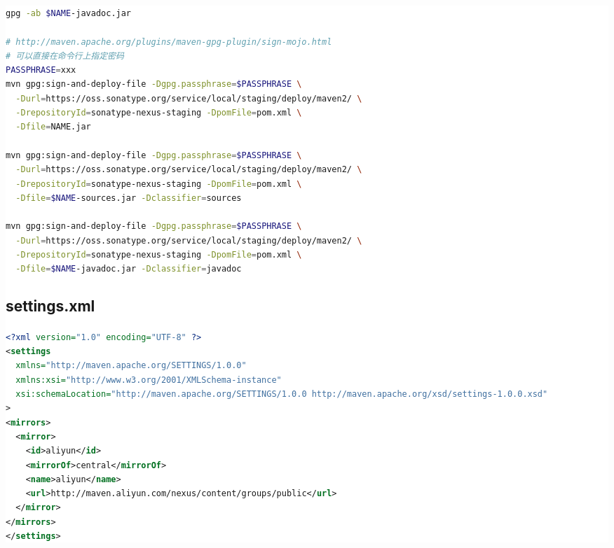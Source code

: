 ```bash
gpg -ab $NAME-javadoc.jar

# http://maven.apache.org/plugins/maven-gpg-plugin/sign-mojo.html
# 可以直接在命令行上指定密码
PASSPHRASE=xxx
mvn gpg:sign-and-deploy-file -Dgpg.passphrase=$PASSPHRASE \
  -Durl=https://oss.sonatype.org/service/local/staging/deploy/maven2/ \
  -DrepositoryId=sonatype-nexus-staging -DpomFile=pom.xml \
  -Dfile=NAME.jar

mvn gpg:sign-and-deploy-file -Dgpg.passphrase=$PASSPHRASE \
  -Durl=https://oss.sonatype.org/service/local/staging/deploy/maven2/ \
  -DrepositoryId=sonatype-nexus-staging -DpomFile=pom.xml \
  -Dfile=$NAME-sources.jar -Dclassifier=sources

mvn gpg:sign-and-deploy-file -Dgpg.passphrase=$PASSPHRASE \
  -Durl=https://oss.sonatype.org/service/local/staging/deploy/maven2/ \
  -DrepositoryId=sonatype-nexus-staging -DpomFile=pom.xml \
  -Dfile=$NAME-javadoc.jar -Dclassifier=javadoc
```

## settings.xml

```xml
<?xml version="1.0" encoding="UTF-8" ?>
<settings
  xmlns="http://maven.apache.org/SETTINGS/1.0.0"
  xmlns:xsi="http://www.w3.org/2001/XMLSchema-instance"
  xsi:schemaLocation="http://maven.apache.org/SETTINGS/1.0.0 http://maven.apache.org/xsd/settings-1.0.0.xsd"
>
<mirrors>
  <mirror>
    <id>aliyun</id>
    <mirrorOf>central</mirrorOf>
    <name>aliyun</name>
    <url>http://maven.aliyun.com/nexus/content/groups/public</url>
  </mirror>
</mirrors>
</settings>
```
